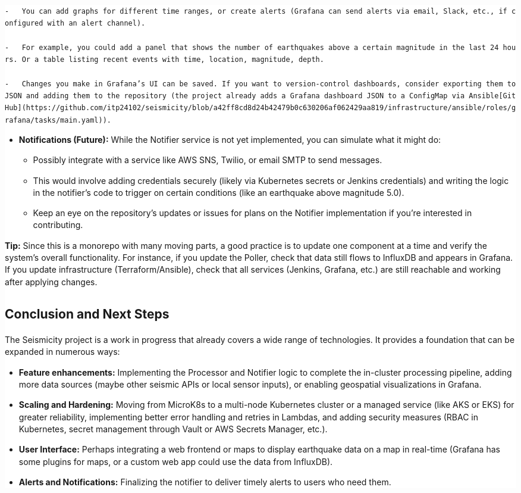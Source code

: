     -   You can add graphs for different time ranges, or create alerts (Grafana can send alerts via email, Slack, etc., if configured with an alert channel).
        
    -   For example, you could add a panel that shows the number of earthquakes above a certain magnitude in the last 24 hours. Or a table listing recent events with time, location, magnitude, depth.
        
    -   Changes you make in Grafana’s UI can be saved. If you want to version-control dashboards, consider exporting them to JSON and adding them to the repository (the project already adds a Grafana dashboard JSON to a ConfigMap via Ansible[GitHub](https://github.com/itp24102/seismicity/blob/a42ff8cd8d24b42479b0c630206af062429aa819/infrastructure/ansible/roles/grafana/tasks/main.yaml)).
        
-   **Notifications (Future):** While the Notifier service is not yet implemented, you can simulate what it might do:
    
    -   Possibly integrate with a service like AWS SNS, Twilio, or email SMTP to send messages.
        
    -   This would involve adding credentials securely (likely via Kubernetes secrets or Jenkins credentials) and writing the logic in the notifier’s code to trigger on certain conditions (like an earthquake above magnitude 5.0).
        
    -   Keep an eye on the repository’s updates or issues for plans on the Notifier implementation if you’re interested in contributing.
        

**Tip:** Since this is a monorepo with many moving parts, a good practice is to update one component at a time and verify the system’s overall functionality. For instance, if you update the Poller, check that data still flows to InfluxDB and appears in Grafana. If you update infrastructure (Terraform/Ansible), check that all services (Jenkins, Grafana, etc.) are still reachable and working after applying changes.

## Conclusion and Next Steps

The Seismicity project is a work in progress that already covers a wide range of technologies. It provides a foundation that can be expanded in numerous ways:

-   **Feature enhancements:** Implementing the Processor and Notifier logic to complete the in-cluster processing pipeline, adding more data sources (maybe other seismic APIs or local sensor inputs), or enabling geospatial visualizations in Grafana.
    
-   **Scaling and Hardening:** Moving from MicroK8s to a multi-node Kubernetes cluster or a managed service (like AKS or EKS) for greater reliability, implementing better error handling and retries in Lambdas, and adding security measures (RBAC in Kubernetes, secret management through Vault or AWS Secrets Manager, etc.).
    
-   **User Interface:** Perhaps integrating a web frontend or maps to display earthquake data on a map in real-time (Grafana has some plugins for maps, or a custom web app could use the data from InfluxDB).
    
-   **Alerts and Notifications:** Finalizing the notifier to deliver timely alerts to users who need them.